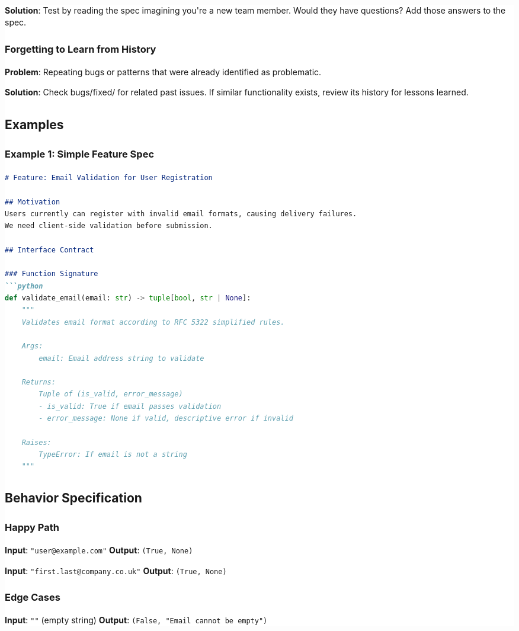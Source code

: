**Solution**: Test by reading the spec imagining you're a new team member. Would they have questions? Add those answers to the spec.

### Forgetting to Learn from History
**Problem**: Repeating bugs or patterns that were already identified as problematic.

**Solution**: Check bugs/fixed/ for related past issues. If similar functionality exists, review its history for lessons learned.

## Examples

### Example 1: Simple Feature Spec

```markdown
# Feature: Email Validation for User Registration

## Motivation
Users currently can register with invalid email formats, causing delivery failures. 
We need client-side validation before submission.

## Interface Contract

### Function Signature
```python
def validate_email(email: str) -> tuple[bool, str | None]:
    """
    Validates email format according to RFC 5322 simplified rules.
    
    Args:
        email: Email address string to validate
        
    Returns:
        Tuple of (is_valid, error_message)
        - is_valid: True if email passes validation
        - error_message: None if valid, descriptive error if invalid
        
    Raises:
        TypeError: If email is not a string
    """
```

## Behavior Specification

### Happy Path
**Input**: `"user@example.com"`
**Output**: `(True, None)`

**Input**: `"first.last@company.co.uk"`
**Output**: `(True, None)`

### Edge Cases
**Input**: `""` (empty string)
**Output**: `(False, "Email cannot be empty")`
